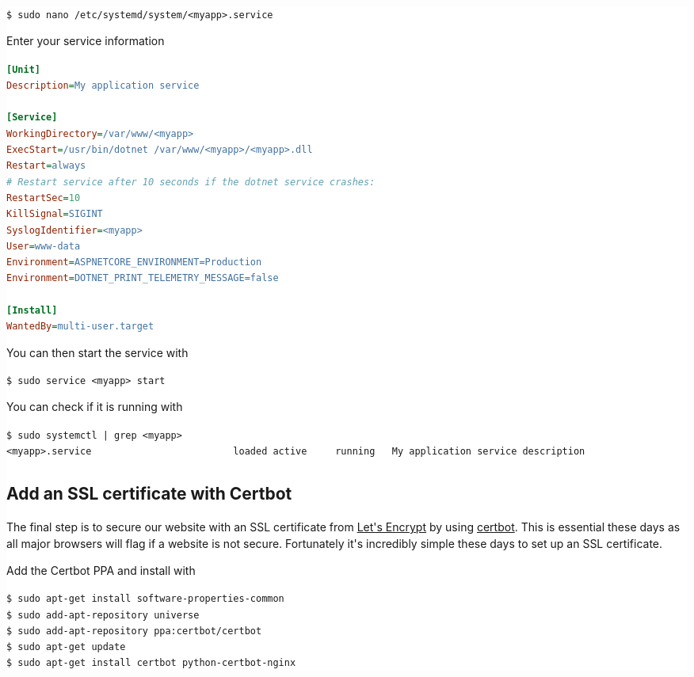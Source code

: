 ```shell
$ sudo nano /etc/systemd/system/<myapp>.service
```

Enter your service information
```ini
[Unit]
Description=My application service

[Service]
WorkingDirectory=/var/www/<myapp>
ExecStart=/usr/bin/dotnet /var/www/<myapp>/<myapp>.dll
Restart=always
# Restart service after 10 seconds if the dotnet service crashes:
RestartSec=10
KillSignal=SIGINT
SyslogIdentifier=<myapp>
User=www-data
Environment=ASPNETCORE_ENVIRONMENT=Production
Environment=DOTNET_PRINT_TELEMETRY_MESSAGE=false

[Install]
WantedBy=multi-user.target

```

You can then start the service with
```shell
$ sudo service <myapp> start
```

You can check if it is running with
```shell
$ sudo systemctl | grep <myapp>
<myapp>.service                         loaded active     running   My application service description
```



## Add an SSL certificate with Certbot

The final step is to secure our website with an SSL certificate from [Let's Encrypt](https://letsencrypt.org/) by using [certbot](https://certbot.eff.org/). This is essential these days as all major browsers will flag if a website is not secure. Fortunately it's incredibly simple these days to set up an SSL certificate.

Add the Certbot PPA and install with
```shell
$ sudo apt-get install software-properties-common
$ sudo add-apt-repository universe
$ sudo add-apt-repository ppa:certbot/certbot
$ sudo apt-get update
$ sudo apt-get install certbot python-certbot-nginx 
```
